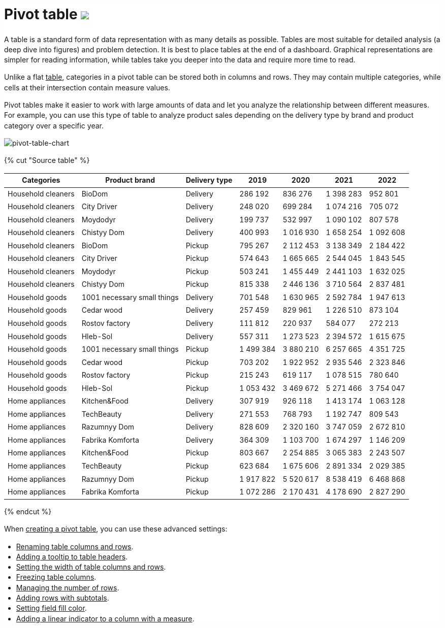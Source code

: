# Pivot table ![](../../_assets/datalens/pivot-table.svg)

A table is a standard form of data representation with as many details as possible. Tables are most suitable for detailed analysis (a deep dive into figures) and problem detection. It is best to place tables at the end of a dashboard. Graphical representations are simpler for reading information, while tables take you deeper into the data and require more time to read.

Unlike a flat [table](table-chart.md), categories in a pivot table can be stored both in columns and rows. They may contain multiple categories, while cells at their intersection contain measure values.

Pivot tables make it easier to work with large amounts of data and let you analyze the relationship between different measures. For example, you can use this type of table to analyze product sales depending on the delivery type by brand and product category over a specific year.

![pivot-table-chart](../../_assets/datalens/visualization-ref/pivot-table-chart/pivot-table-chart.png)

{% cut "Source table" %}

Categories |	Product brand |	Delivery type |	2019 |	2020 |	2021 |	2022
---------|---------|---------|---------|---------|---------|---------
Household cleaners |	BioDom |	Delivery |	286 192 |	836 276 |	1 398 283 |	952 801
Household cleaners |	City Driver |	Delivery |	248 020 |	699 284 |	1 074 216 |	705 072
Household cleaners |	Moydodyr |	Delivery |	199 737 |	532 997 |	1 090 102 |	807 578
Household cleaners |	Chistyy Dom |	Delivery |	400 993 |	1 016 930 |	1 658 254 |	1 092 608
Household cleaners |	BioDom |	Pickup |	795 267 |	2 112 453 |	3 138 349 |	2 184 422
Household cleaners |	City Driver |	Pickup |	574 643 |	1 665 665 |	2 544 045 |	1 843 545
Household cleaners |	Moydodyr |	Pickup |	503 241 |	1 455 449 |	2 441 103 |	1 632 025
Household cleaners |	Chistyy Dom |	Pickup |	815 338 |	2 446 136 |	3 710 564 |	2 837 481
Household goods |	1001 necessary small things |	Delivery |	701 548 |	1 630 965 |	2 592 784 |	1 947 613
Household goods |	Cedar wood |	Delivery |	257 459 |	829 961 |	1 226 510 |	873 104
Household goods |	Rostov factory |	Delivery |	111 812 |	220 937 |	584 077 |	272 213
Household goods |	Hleb-Sol |	Delivery |	557 311 |	1 273 523 |	2 394 572 |	1 615 675
Household goods |	1001 necessary small things |	Pickup |	1 499 384 |	3 880 210 |	6 257 665 |	4 351 725
Household goods |	Cedar wood |	Pickup |	703 202 |	1 922 952 |	2 935 546 |	2 323 846
Household goods |	Rostov factory |	Pickup |	215 243 |	619 117 |	1 078 515 |	780 640
Household goods |	Hleb-Sol |	Pickup |	1 053 432 |	3 469 672 |	5 271 466 |	3 754 047
Home appliances |	Kitchen&Food |	Delivery |	307 919 |	926 118 |	1 413 174 |	1 063 128
Home appliances |	TechBeauty |	Delivery |	271 553 |	768 793 |	1 192 747 |	809 543
Home appliances |	Razumnyy Dom |	Delivery |	828 609 |	2 320 160 |	3 747 059 |	2 672 810
Home appliances |	Fabrika Komforta |	Delivery |	364 309 |	1 103 700 |	1 674 297 |	1 146 209
Home appliances |	Kitchen&Food |	Pickup |	803 667 |	2 254 885 |	3 065 383 |	2 243 507
Home appliances |	TechBeauty |	Pickup |	623 684 |	1 675 606 |	2 891 334 |	2 029 385
Home appliances |	Razumnyy Dom |	Pickup |	1 917 822 |	5 520 617 |	8 538 419 |	6 468 868
Home appliances |	Fabrika Komforta |	Pickup |	1 072 286 |	2 170 431 |	4 178 690 |	2 827 290

{% endcut %}

When [creating a pivot table](#create-diagram), you can use these advanced settings:

* [Renaming table columns and rows](#change-columns-names).
* [Adding a tooltip to table headers](#hint-column).
* [Setting the width of table columns and rows](#set-column-width).
* [Freezing table columns](#column-fixation).
* [Managing the number of rows](#pagination-limit).
* [Adding rows with subtotals](#add-totals).
* [Setting field fill color](#set-field-color).
* [Adding a linear indicator to a column with a measure](#add-linear-indicator).
